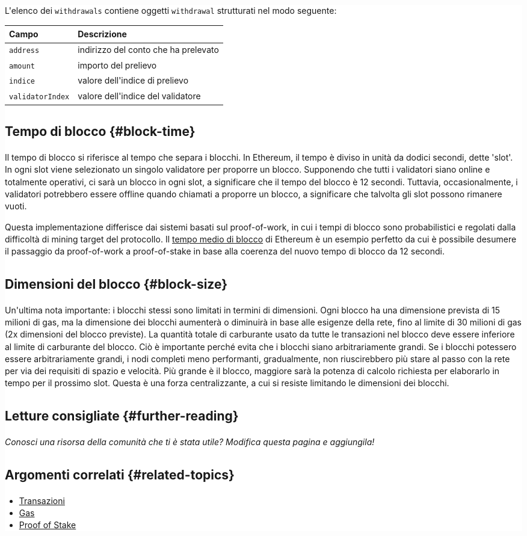 L'elenco dei `withdrawals` contiene oggetti `withdrawal` strutturati nel modo seguente:

| Campo            | Descrizione                          |
|:---------------- |:------------------------------------ |
| `address`        | indirizzo del conto che ha prelevato |
| `amount`         | importo del prelievo                 |
| `indice`         | valore dell'indice di prelievo       |
| `validatorIndex` | valore dell'indice del validatore    |

## Tempo di blocco {#block-time}

Il tempo di blocco si riferisce al tempo che separa i blocchi. In Ethereum, il tempo è diviso in unità da dodici secondi, dette 'slot'. In ogni slot viene selezionato un singolo validatore per proporre un blocco. Supponendo che tutti i validatori siano online e totalmente operativi, ci sarà un blocco in ogni slot, a significare che il tempo del blocco è 12 secondi. Tuttavia, occasionalmente, i validatori potrebbero essere offline quando chiamati a proporre un blocco, a significare che talvolta gli slot possono rimanere vuoti.

Questa implementazione differisce dai sistemi basati sul proof-of-work, in cui i tempi di blocco sono probabilistici e regolati dalla difficoltà di mining target del protocollo. Il [tempo medio di blocco](https://etherscan.io/chart/blocktime) di Ethereum è un esempio perfetto da cui è possibile desumere il passaggio da proof-of-work a proof-of-stake in base alla coerenza del nuovo tempo di blocco da 12 secondi.

## Dimensioni del blocco {#block-size}

Un'ultima nota importante: i blocchi stessi sono limitati in termini di dimensioni. Ogni blocco ha una dimensione prevista di 15 milioni di gas, ma la dimensione dei blocchi aumenterà o diminuirà in base alle esigenze della rete, fino al limite di 30 milioni di gas (2x dimensioni del blocco previste). La quantità totale di carburante usato da tutte le transazioni nel blocco deve essere inferiore al limite di carburante del blocco. Ciò è importante perché evita che i blocchi siano arbitrariamente grandi. Se i blocchi potessero essere arbitrariamente grandi, i nodi completi meno performanti, gradualmente, non riuscirebbero più stare al passo con la rete per via dei requisiti di spazio e velocità. Più grande è il blocco, maggiore sarà la potenza di calcolo richiesta per elaborarlo in tempo per il prossimo slot. Questa è una forza centralizzante, a cui si resiste limitando le dimensioni dei blocchi.

## Letture consigliate {#further-reading}

_Conosci una risorsa della comunità che ti è stata utile? Modifica questa pagina e aggiungila!_

## Argomenti correlati {#related-topics}

- [Transazioni](/developers/docs/transactions/)
- [Gas](/developers/docs/gas/)
- [Proof of Stake](/developers/docs/consensus-mechanisms/pos)
